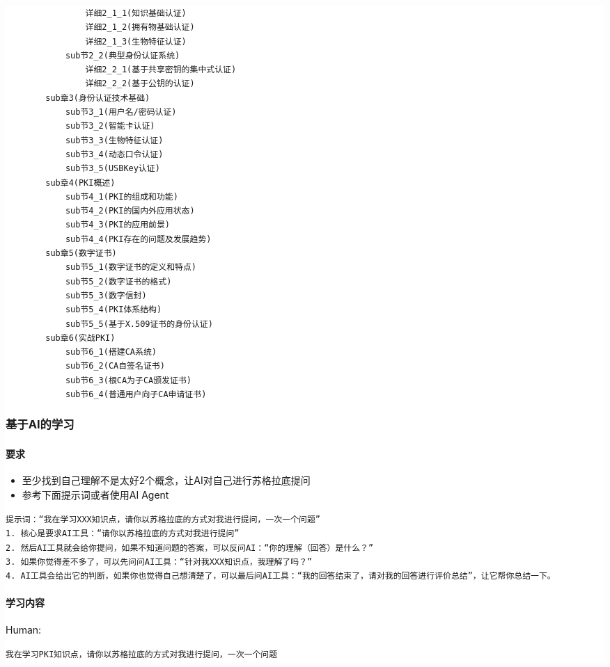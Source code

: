 ~~~ mermaid
                详细2_1_1(知识基础认证)
                详细2_1_2(拥有物基础认证)
                详细2_1_3(生物特征认证)
            sub节2_2(典型身份认证系统)
                详细2_2_1(基于共享密钥的集中式认证)
                详细2_2_2(基于公钥的认证)
        sub章3(身份认证技术基础)
            sub节3_1(用户名/密码认证)
            sub节3_2(智能卡认证)
            sub节3_3(生物特征认证)
            sub节3_4(动态口令认证)
            sub节3_5(USBKey认证)
        sub章4(PKI概述)
            sub节4_1(PKI的组成和功能)
            sub节4_2(PKI的国内外应用状态)
            sub节4_3(PKI的应用前景)
            sub节4_4(PKI存在的问题及发展趋势)
        sub章5(数字证书)
            sub节5_1(数字证书的定义和特点)
            sub节5_2(数字证书的格式)
            sub节5_3(数字信封)
            sub节5_4(PKI体系结构)
            sub节5_5(基于X.509证书的身份认证)
        sub章6(实战PKI)
            sub节6_1(搭建CA系统)
            sub节6_2(CA自签名证书)
            sub节6_3(根CA为子CA颁发证书)
            sub节6_4(普通用户向子CA申请证书)
~~~



### 基于AI的学习

#### 要求

- 至少找到自己理解不是太好2个概念，让AI对自己进行苏格拉底提问
- 参考下面提示词或者使用AI Agent

~~~ mark
提示词：“我在学习XXX知识点，请你以苏格拉底的方式对我进行提问，一次一个问题”
1. 核心是要求AI工具：“请你以苏格拉底的方式对我进行提问”
2. 然后AI工具就会给你提问，如果不知道问题的答案，可以反问AI：“你的理解（回答）是什么？”
3. 如果你觉得差不多了，可以先问问AI工具：“针对我XXX知识点，我理解了吗？”
4. AI工具会给出它的判断，如果你也觉得自己想清楚了，可以最后问AI工具：“我的回答结束了，请对我的回答进行评价总结”，让它帮你总结一下。
~~~

#### 学习内容

Human:

~~~
我在学习PKI知识点，请你以苏格拉底的方式对我进行提问，一次一个问题
~~~
